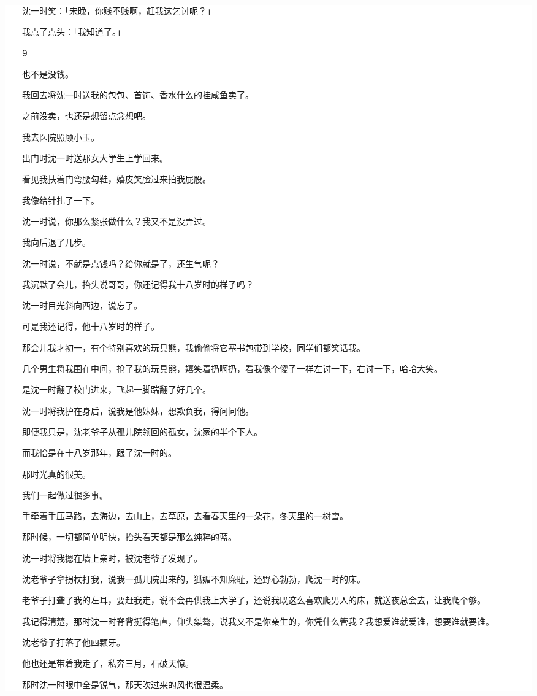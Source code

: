 &emsp;&emsp;沈一时笑：「宋晚，你贱不贱啊，赶我这乞讨呢？」  
  
&emsp;&emsp;我点了点头：「我知道了。」  
  
&emsp;&emsp;9  
  
&emsp;&emsp;也不是没钱。  
  
&emsp;&emsp;我回去将沈一时送我的包包、首饰、香水什么的挂咸鱼卖了。  
  
&emsp;&emsp;之前没卖，也还是想留点念想吧。  
  
&emsp;&emsp;我去医院照顾小玉。  
  
&emsp;&emsp;出门时沈一时送那女大学生上学回来。  
  
&emsp;&emsp;看见我扶着门弯腰勾鞋，嬉皮笑脸过来拍我屁股。  
  
&emsp;&emsp;我像给针扎了一下。  
  
&emsp;&emsp;沈一时说，你那么紧张做什么？我又不是没弄过。  
  
&emsp;&emsp;我向后退了几步。  
  
&emsp;&emsp;沈一时说，不就是点钱吗？给你就是了，还生气呢？  
  
&emsp;&emsp;我沉默了会儿，抬头说哥哥，你还记得我十八岁时的样子吗？  
  
&emsp;&emsp;沈一时目光斜向西边，说忘了。  
  
&emsp;&emsp;可是我还记得，他十八岁时的样子。  
  
&emsp;&emsp;那会儿我才初一，有个特别喜欢的玩具熊，我偷偷将它塞书包带到学校，同学们都笑话我。  
  
&emsp;&emsp;几个男生将我围在中间，抢了我的玩具熊，嬉笑着扔啊扔，看我像个傻子一样左讨一下，右讨一下，哈哈大笑。  
  
&emsp;&emsp;是沈一时翻了校门进来，飞起一脚踹翻了好几个。  
  
&emsp;&emsp;沈一时将我护在身后，说我是他妹妹，想欺负我，得问问他。  
  
&emsp;&emsp;即便我只是，沈老爷子从孤儿院领回的孤女，沈家的半个下人。  
  
&emsp;&emsp;而我恰是在十八岁那年，跟了沈一时的。  
  
&emsp;&emsp;那时光真的很美。  
  
&emsp;&emsp;我们一起做过很多事。  
  
&emsp;&emsp;手牵着手压马路，去海边，去山上，去草原，去看春天里的一朵花，冬天里的一树雪。  
  
&emsp;&emsp;那时候，一切都简单明快，抬头看天都是那么纯粹的蓝。  
  
&emsp;&emsp;沈一时将我摁在墙上亲时，被沈老爷子发现了。  
  
&emsp;&emsp;沈老爷子拿拐杖打我，说我一孤儿院出来的，狐媚不知廉耻，还野心勃勃，爬沈一时的床。  
  
&emsp;&emsp;老爷子打聋了我的左耳，要赶我走，说不会再供我上大学了，还说我既这么喜欢爬男人的床，就送夜总会去，让我爬个够。  
  
&emsp;&emsp;我记得清楚，那时沈一时脊背挺得笔直，仰头桀骜，说我又不是你亲生的，你凭什么管我？我想爱谁就爱谁，想要谁就要谁。  
  
&emsp;&emsp;沈老爷子打落了他四颗牙。  
  
&emsp;&emsp;他也还是带着我走了，私奔三月，石破天惊。  
  
&emsp;&emsp;那时沈一时眼中全是锐气，那天吹过来的风也很温柔。  
  